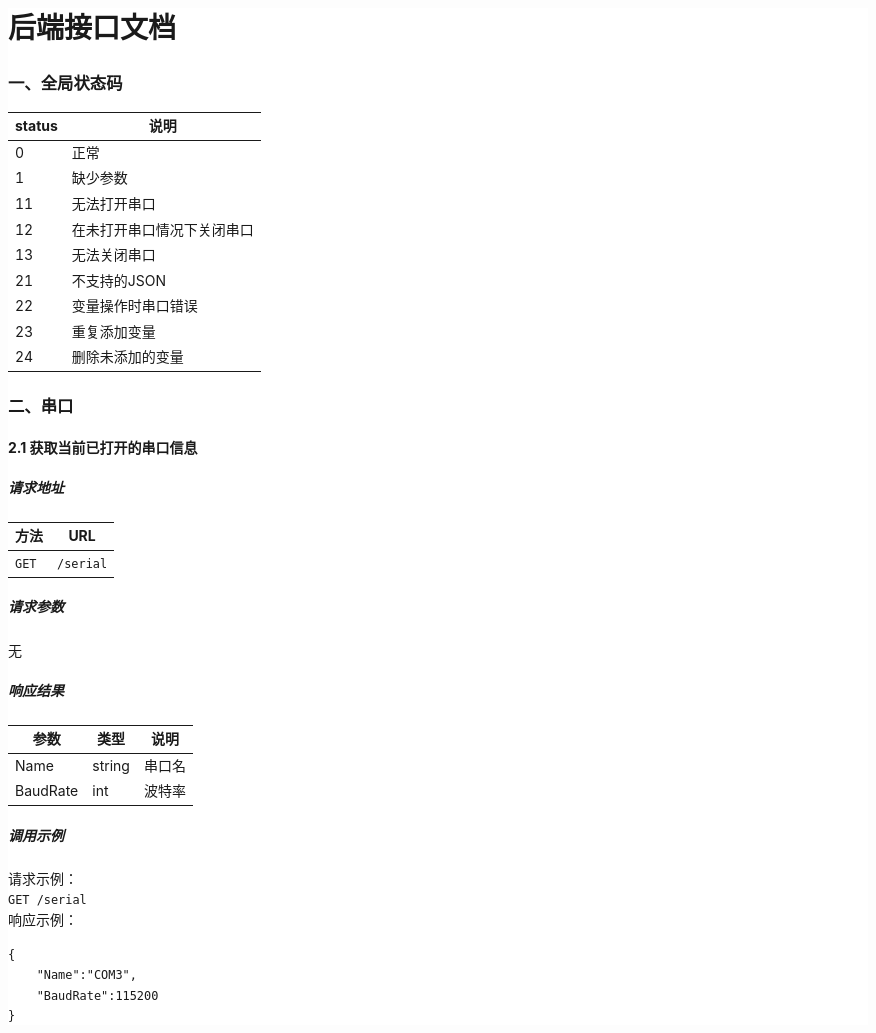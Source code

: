 # 后端接口文档

### 一、全局状态码

| status | 说明 |
| ------ | ---- |
|    0   | 正常 |
|    1   | 缺少参数 |
|   11   | 无法打开串口 |
|   12   | 在未打开串口情况下关闭串口 |
|   13   | 无法关闭串口 |
|   21   | 不支持的JSON |
|   22   | 变量操作时串口错误 |
|   23   | 重复添加变量 |
|   24   | 删除未添加的变量 |

### 二、串口

#### 2.1 获取当前已打开的串口信息
##### 请求地址
|  方法 |    URL     |
|-------|-----------|
| `GET` | `/serial` |
##### 请求参数
无
##### 响应结果
| 参数 | 类型    | 说明  |
|------|--------|-------|
| Name | string | 串口名 |
| BaudRate |  int   | 波特率 |
##### 调用示例
请求示例：  
`GET /serial`  
响应示例：  
```
{
    "Name":"COM3",
    "BaudRate":115200
}
```
